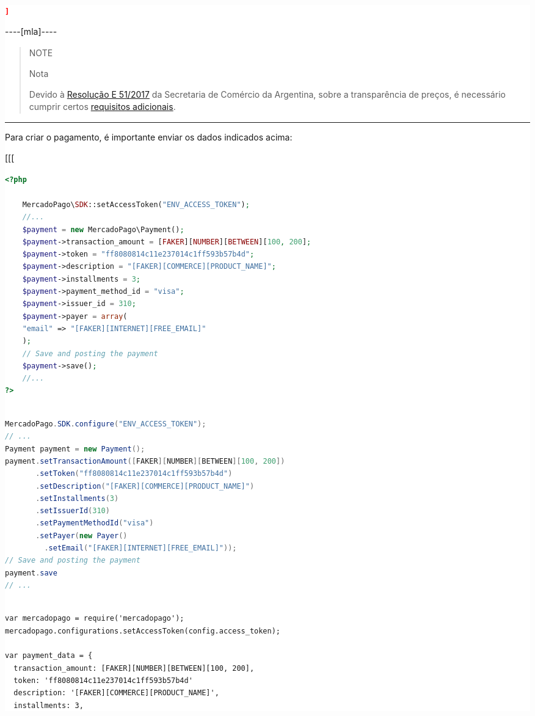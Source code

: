 ```json
]
```

----[mla]----

> NOTE
>
> Nota
>
> Devido à [Resolução E 51/2017](https://www.boletinoficial.gob.ar/#!DetalleNormaBusquedaRapida/158269/20170125/resolucion%2051) da Secretaria de Comércio da Argentina, sobre a transparência de preços, é necessário cumprir certos [requisitos adicionais](https://www.mercadopago.com.br/developers/pt/guides/localization/considerations-argentina).

------------

Para criar o pagamento, é importante enviar os dados indicados acima:

[[[
```php
<?php  

    MercadoPago\SDK::setAccessToken("ENV_ACCESS_TOKEN");
    //...
    $payment = new MercadoPago\Payment();
    $payment->transaction_amount = [FAKER][NUMBER][BETWEEN][100, 200];
    $payment->token = "ff8080814c11e237014c1ff593b57b4d";
    $payment->description = "[FAKER][COMMERCE][PRODUCT_NAME]";
    $payment->installments = 3;
    $payment->payment_method_id = "visa";
    $payment->issuer_id = 310;
    $payment->payer = array(
    "email" => "[FAKER][INTERNET][FREE_EMAIL]"
    );
    // Save and posting the payment
    $payment->save();
    //...
?>
```
```java

MercadoPago.SDK.configure("ENV_ACCESS_TOKEN");
// ...
Payment payment = new Payment();
payment.setTransactionAmount([FAKER][NUMBER][BETWEEN][100, 200])
       .setToken("ff8080814c11e237014c1ff593b57b4d")
       .setDescription("[FAKER][COMMERCE][PRODUCT_NAME]")
       .setInstallments(3)
       .setIssuerId(310)
       .setPaymentMethodId("visa")
       .setPayer(new Payer()
         .setEmail("[FAKER][INTERNET][FREE_EMAIL]"));
// Save and posting the payment
payment.save
// ...
```
```node

var mercadopago = require('mercadopago');
mercadopago.configurations.setAccessToken(config.access_token);

var payment_data = {
  transaction_amount: [FAKER][NUMBER][BETWEEN][100, 200],
  token: 'ff8080814c11e237014c1ff593b57b4d'
  description: '[FAKER][COMMERCE][PRODUCT_NAME]',
  installments: 3,
```